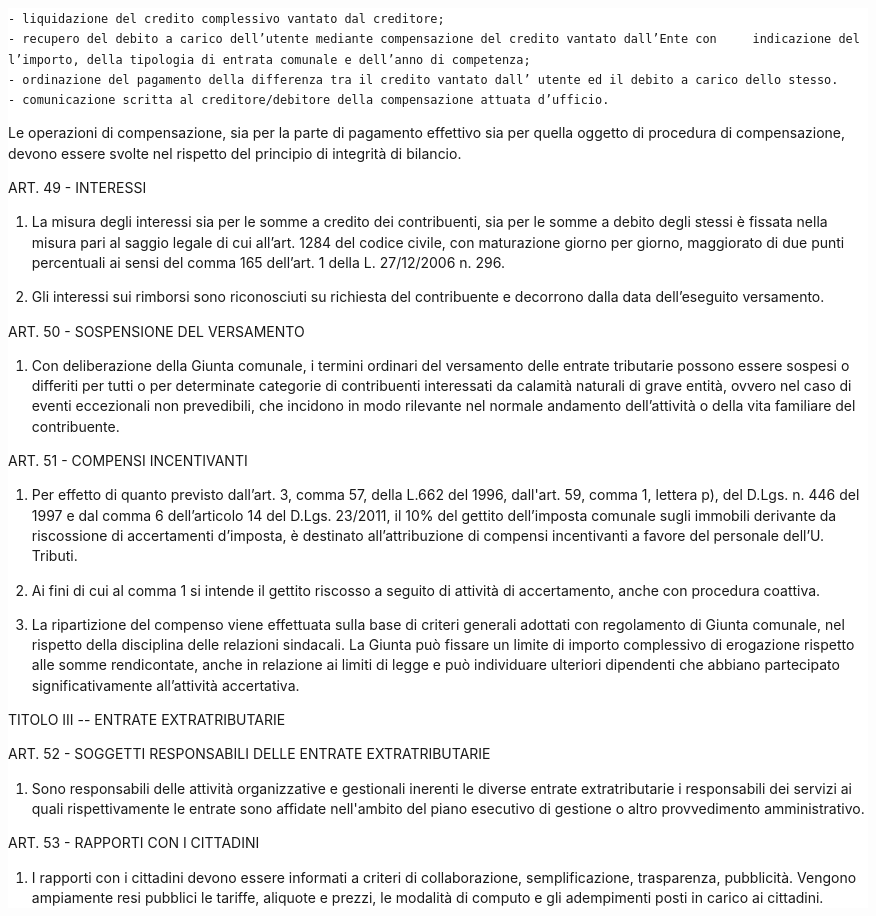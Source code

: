 	- liquidazione del credito complessivo vantato dal creditore;
	- recupero del debito a carico dell’utente mediante compensazione del credito vantato dall’Ente con     indicazione dell’importo, della tipologia di entrata comunale e dell’anno di competenza;
	- ordinazione del pagamento della differenza tra il credito vantato dall’ utente ed il debito a carico dello stesso.
	- comunicazione scritta al creditore/debitore della compensazione attuata d’ufficio.

Le operazioni di compensazione, sia per la parte di pagamento effettivo sia per quella oggetto di procedura di
compensazione, devono essere svolte nel rispetto del principio di integrità di bilancio.


ART. 49 - INTERESSI
1.	La misura degli interessi sia per le somme a credito dei contribuenti, sia per le somme a debito degli stessi è fissata nella misura pari al saggio legale di cui all’art. 1284 del codice civile, con maturazione giorno per giorno, maggiorato di due punti percentuali ai sensi del comma 165 dell’art. 1 della L. 27/12/2006 n. 296.
 
2.	Gli interessi sui rimborsi sono riconosciuti su richiesta del contribuente e decorrono dalla data dell’eseguito versamento.  


ART. 50 - SOSPENSIONE DEL VERSAMENTO 
1.	Con deliberazione della Giunta comunale, i termini ordinari del versamento delle entrate tributarie possono essere sospesi o differiti per tutti o per determinate categorie di contribuenti interessati da calamità naturali di grave entità, ovvero nel caso di eventi eccezionali non prevedibili, che incidono in modo rilevante nel normale andamento dell’attività o della vita familiare del contribuente. 

ART. 51 - COMPENSI INCENTIVANTI
1.	Per effetto di quanto previsto dall’art. 3, comma 57, della L.662 del 1996, dall'art. 59, comma 1, lettera p), del D.Lgs. n. 446 del 1997 e dal comma 6 dell’articolo 14 del D.Lgs. 23/2011, il 10% del gettito dell’imposta comunale sugli immobili derivante da riscossione di accertamenti d’imposta, è destinato all’attribuzione di compensi incentivanti a favore del personale dell’U. Tributi.  

2.	Ai fini di cui al comma 1 si intende il gettito riscosso a seguito di attività di accertamento, anche con procedura coattiva. 

3.	La ripartizione del compenso viene effettuata sulla base di criteri generali adottati con regolamento di Giunta comunale, nel rispetto della disciplina delle relazioni sindacali. La Giunta può fissare un limite di importo complessivo di erogazione rispetto alle somme rendicontate, anche in relazione ai limiti di legge e può individuare ulteriori dipendenti che abbiano partecipato significativamente all’attività accertativa. 




TITOLO III  -- ENTRATE EXTRATRIBUTARIE

ART. 52 - SOGGETTI RESPONSABILI DELLE ENTRATE EXTRATRIBUTARIE 
1.	Sono responsabili delle attività organizzative e gestionali inerenti le diverse entrate extratributarie i responsabili dei servizi ai quali rispettivamente le entrate sono affidate nell'ambito del piano esecutivo di gestione o altro provvedimento amministrativo. 


ART. 53 - RAPPORTI CON I CITTADINI 
1.	I rapporti con i cittadini devono essere informati a criteri di collaborazione, semplificazione, trasparenza, pubblicità. Vengono ampiamente resi pubblici le tariffe, aliquote e prezzi, le modalità di computo e gli adempimenti posti in carico ai cittadini.
